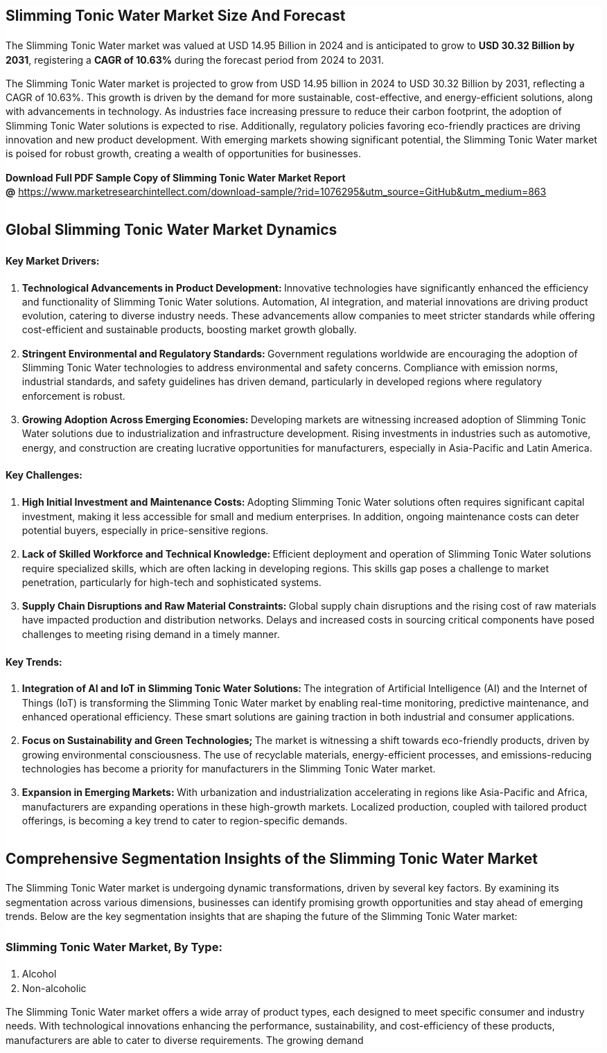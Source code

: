 <h2>Slimming Tonic Water Market Size And Forecast</h2><p>The Slimming Tonic Water market was valued at USD 14.95 Billion in 2024 and is anticipated to grow to <strong>USD 30.32 Billion by 2031</strong>, registering a <strong>CAGR of 10.63%</strong> during the forecast period from 2024 to 2031.</p><p>The Slimming Tonic Water market is projected to grow from USD 14.95 billion in 2024 to USD 30.32 Billion by 2031, reflecting a CAGR of 10.63%. This growth is driven by the demand for more sustainable, cost-effective, and energy-efficient solutions, along with advancements in technology. As industries face increasing pressure to reduce their carbon footprint, the adoption of Slimming Tonic Water solutions is expected to rise. Additionally, regulatory policies favoring eco-friendly practices are driving innovation and new product development. With emerging markets showing significant potential, the Slimming Tonic Water market is poised for robust growth, creating a wealth of opportunities for businesses.</p><p><strong>Download Full PDF Sample Copy of Slimming Tonic Water Market Report @</strong>&nbsp;<a href="https://www.marketresearchintellect.com/download-sample/?rid=1076295&amp;utm_source=GitHub&amp;utm_medium=863">https://www.marketresearchintellect.com/download-sample/?rid=1076295&amp;utm_source=GitHub&amp;utm_medium=863</a></p><h2>Global Slimming Tonic Water Market Dynamics</h2><h4><strong>Key Market Drivers:</strong></h4><ol><li><p><strong>Technological Advancements in Product Development:&nbsp;</strong>Innovative technologies have significantly enhanced the efficiency and functionality of Slimming Tonic Water solutions. Automation, AI integration, and material innovations are driving product evolution, catering to diverse industry needs. These advancements allow companies to meet stricter standards while offering cost-efficient and sustainable products, boosting market growth globally.</p></li><li><p><strong>Stringent Environmental and Regulatory Standards:&nbsp;</strong>Government regulations worldwide are encouraging the adoption of Slimming Tonic Water technologies to address environmental and safety concerns. Compliance with emission norms, industrial standards, and safety guidelines has driven demand, particularly in developed regions where regulatory enforcement is robust.</p></li><li><p><strong>Growing Adoption Across Emerging Economies:&nbsp;</strong>Developing markets are witnessing increased adoption of Slimming Tonic Water solutions due to industrialization and infrastructure development. Rising investments in industries such as automotive, energy, and construction are creating lucrative opportunities for manufacturers, especially in Asia-Pacific and Latin America.</p></li></ol><h4><strong>Key Challenges:</strong></h4><ol><li><p><strong>High Initial Investment and Maintenance Costs:&nbsp;</strong>Adopting Slimming Tonic Water solutions often requires significant capital investment, making it less accessible for small and medium enterprises. In addition, ongoing maintenance costs can deter potential buyers, especially in price-sensitive regions.</p></li><li><p><strong>Lack of Skilled Workforce and Technical Knowledge:&nbsp;</strong>Efficient deployment and operation of Slimming Tonic Water solutions require specialized skills, which are often lacking in developing regions. This skills gap poses a challenge to market penetration, particularly for high-tech and sophisticated systems.</p></li><li><p><strong>Supply Chain Disruptions and Raw Material Constraints:&nbsp;</strong>Global supply chain disruptions and the rising cost of raw materials have impacted production and distribution networks. Delays and increased costs in sourcing critical components have posed challenges to meeting rising demand in a timely manner.</p></li></ol><h4><strong>Key Trends:</strong></h4><ol><li><p><strong>Integration of AI and IoT in Slimming Tonic Water Solutions:&nbsp;</strong>The integration of Artificial Intelligence (AI) and the Internet of Things (IoT) is transforming the Slimming Tonic Water market by enabling real-time monitoring, predictive maintenance, and enhanced operational efficiency. These smart solutions are gaining traction in both industrial and consumer applications.</p></li><li><p><strong>Focus on Sustainability and Green Technologies;&nbsp;</strong>The market is witnessing a shift towards eco-friendly products, driven by growing environmental consciousness. The use of recyclable materials, energy-efficient processes, and emissions-reducing technologies has become a priority for manufacturers in the Slimming Tonic Water market.</p></li><li><p><strong>Expansion in Emerging Markets:&nbsp;</strong>With urbanization and industrialization accelerating in regions like Asia-Pacific and Africa, manufacturers are expanding operations in these high-growth markets. Localized production, coupled with tailored product offerings, is becoming a key trend to cater to region-specific demands.</p></li></ol><div class="article-main__content" data-test-id="publishing-text-block"><h2>Comprehensive Segmentation Insights of the Slimming Tonic Water Market</h2><p>The Slimming Tonic Water market is undergoing dynamic transformations, driven by several key factors. By examining its segmentation across various dimensions, businesses can identify promising growth opportunities and stay ahead of emerging trends. Below are the key segmentation insights that are shaping the future of the Slimming Tonic Water market:</p><h3><strong>Slimming Tonic Water Market, By Type:<br /></strong></h3><ol><li>Alcohol<li> Non-alcoholic</li></ol><p>The Slimming Tonic Water market offers a wide array of product types, each designed to meet specific consumer and industry needs. With technological innovations enhancing the performance, sustainability, and cost-efficiency of these products, manufacturers are able to cater to diverse requirements. The growing demand